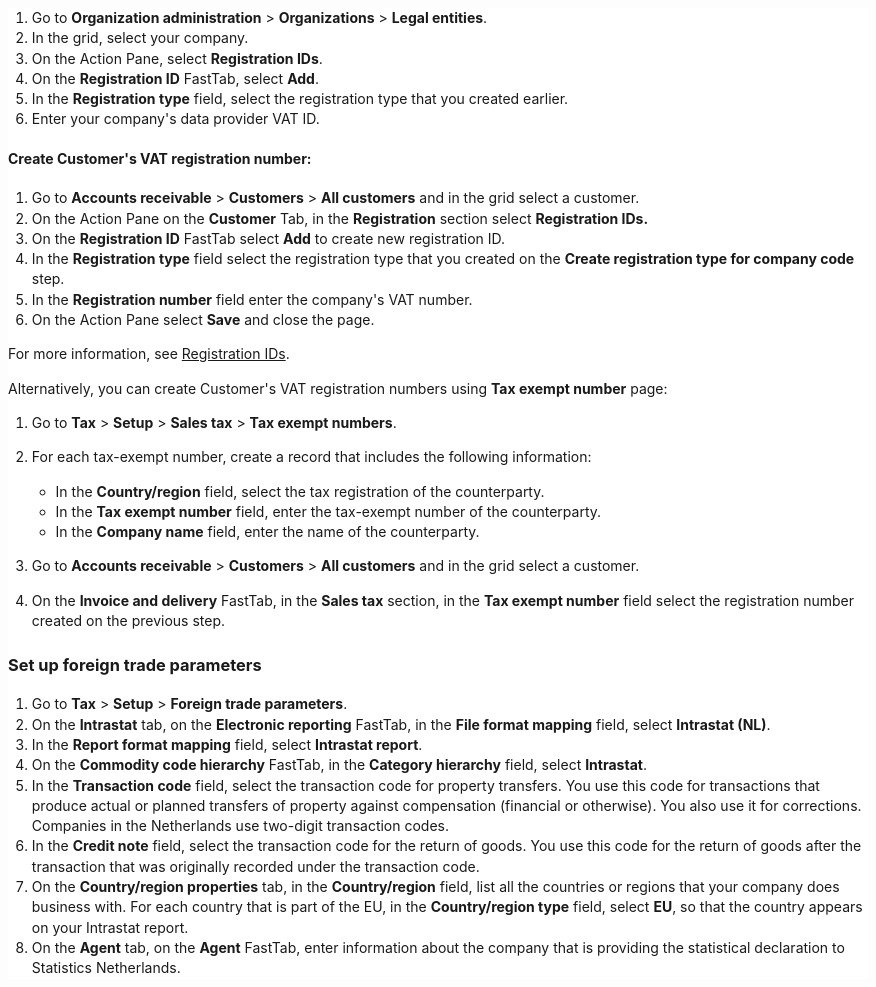 1. Go to **Organization administration** > **Organizations** > **Legal entities**.
2. In the grid, select your company.
3. On the Action Pane, select **Registration IDs**.
4. On the **Registration ID** FastTab, select **Add**.
5. In the **Registration type** field, select the registration type that you created earlier.
6. Enter your company's data provider VAT ID.


#### Create Customer's VAT registration number:

1. Go to **Accounts receivable** > **Customers** > **All customers** and in the grid select a customer.
2. On the Action Pane on the **Customer** Tab, in the **Registration** section select **Registration IDs.**
3. On the **Registration ID** FastTab select **Add** to create new registration ID.
4. In the **Registration type** field select the registration type that you created on the **Create registration type for company code** step.
5. In the **Registration number** field enter the company's VAT number.
6. On the Action Pane select **Save** and close the page.

For more information, see [Registration IDs](../europe/emea-registration-ids.md).

Alternatively, you can create Customer's VAT registration numbers using **Tax exempt number** page:

1. Go to **Tax** > **Setup** > **Sales tax** > **Tax exempt numbers**.
2. For each tax-exempt number, create a record that includes the following information:

    - In the **Country/region** field, select the tax registration of the counterparty.
    - In the **Tax exempt number** field, enter the tax-exempt number of the counterparty.
    - In the **Company name** field, enter the name of the counterparty.

3. Go to **Accounts receivable** > **Customers** > **All customers** and in the grid select a customer.
4. On the **Invoice and delivery** FastTab, in the **Sales tax** section, in the **Tax exempt number** field select the registration number created on the previous step.

### Set up foreign trade parameters

1. Go to **Tax** > **Setup** > **Foreign trade parameters**.
2. On the **Intrastat** tab, on the **Electronic reporting** FastTab, in the **File format mapping** field, select **Intrastat (NL)**.
3. In the **Report format mapping** field, select **Intrastat report**.
4. On the **Commodity code hierarchy** FastTab, in the **Category hierarchy** field, select **Intrastat**.
5. In the **Transaction code** field, select the transaction code for property transfers. You use this code for transactions that produce actual or planned transfers of property against compensation (financial or otherwise). You also use it for corrections. Companies in the Netherlands use two-digit transaction codes.
6. In the **Credit note** field, select the transaction code for the return of goods. You use this code for the return of goods after the transaction that was originally recorded under the transaction code.
7. On the **Country/region properties** tab, in the **Country/region** field, list all the countries or regions that your company does business with. For each country that is part of the EU, in the **Country/region type** field, select **EU**, so that the country appears on your Intrastat report.
8. On the **Agent** tab, on the **Agent** FastTab, enter information about the company that is providing the statistical declaration to Statistics Netherlands.
